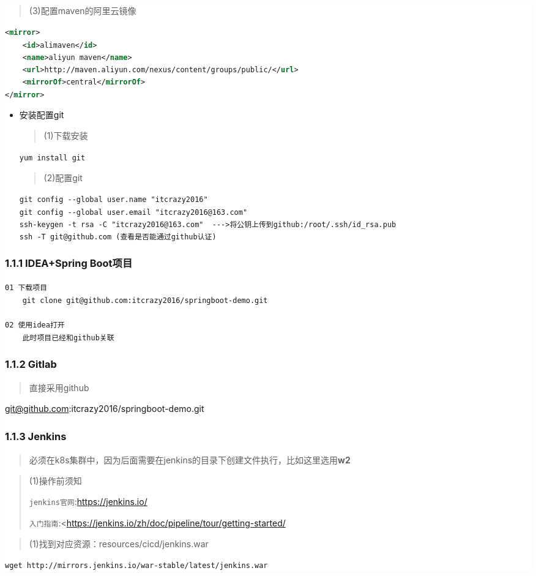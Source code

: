   > (3)配置maven的阿里云镜像

  ```xml
  <mirror>
      <id>alimaven</id>
      <name>aliyun maven</name>
      <url>http://maven.aliyun.com/nexus/content/groups/public/</url>
      <mirrorOf>central</mirrorOf>        
  </mirror>
  ```

- 安装配置git

  > (1)下载安装

  ```shell
  yum install git 
  ```

  > (2)配置git

  ```shell
  git config --global user.name "itcrazy2016"
  git config --global user.email "itcrazy2016@163.com"
  ssh-keygen -t rsa -C "itcrazy2016@163.com"  --->将公钥上传到github:/root/.ssh/id_rsa.pub
  ssh -T git@github.com (查看是否能通过github认证)
  ```

### 1.1.1 IDEA+Spring Boot项目

```
01 下载项目
	git clone git@github.com:itcrazy2016/springboot-demo.git

02 使用idea打开
	此时项目已经和github关联
```

### 1.1.2 Gitlab

> 直接采用github

git@github.com:itcrazy2016/springboot-demo.git

### 1.1.3 Jenkins

> 必须在k8s集群中，因为后面需要在jenkins的目录下创建文件执行，比如这里选用**w2**

> (1)操作前须知
>
> ``jenkins官网``:https://jenkins.io/
>
> `入门指南`:<https://jenkins.io/zh/doc/pipeline/tour/getting-started/

> (1)找到对应资源：resources/cicd/jenkins.war

```
wget http://mirrors.jenkins.io/war-stable/latest/jenkins.war
```
